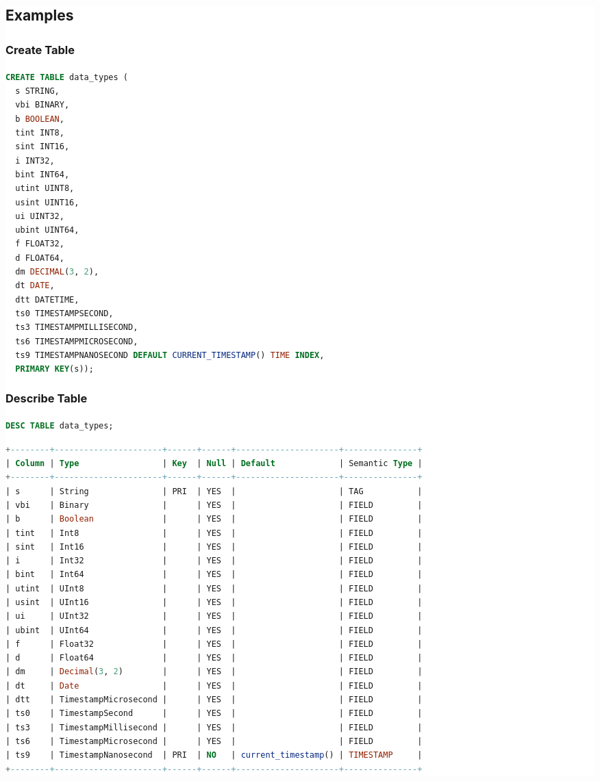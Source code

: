 ## Examples

### Create Table

```sql
CREATE TABLE data_types (
  s STRING,
  vbi BINARY,
  b BOOLEAN,
  tint INT8,
  sint INT16,
  i INT32,
  bint INT64,
  utint UINT8,
  usint UINT16,
  ui UINT32,
  ubint UINT64,
  f FLOAT32,
  d FLOAT64,
  dm DECIMAL(3, 2), 
  dt DATE,
  dtt DATETIME,
  ts0 TIMESTAMPSECOND,
  ts3 TIMESTAMPMILLISECOND,
  ts6 TIMESTAMPMICROSECOND,
  ts9 TIMESTAMPNANOSECOND DEFAULT CURRENT_TIMESTAMP() TIME INDEX,
  PRIMARY KEY(s));
```

### Describe Table

```sql
DESC TABLE data_types;
```

```sql
+--------+----------------------+------+------+---------------------+---------------+
| Column | Type                 | Key  | Null | Default             | Semantic Type |
+--------+----------------------+------+------+---------------------+---------------+
| s      | String               | PRI  | YES  |                     | TAG           |
| vbi    | Binary               |      | YES  |                     | FIELD         |
| b      | Boolean              |      | YES  |                     | FIELD         |
| tint   | Int8                 |      | YES  |                     | FIELD         |
| sint   | Int16                |      | YES  |                     | FIELD         |
| i      | Int32                |      | YES  |                     | FIELD         |
| bint   | Int64                |      | YES  |                     | FIELD         |
| utint  | UInt8                |      | YES  |                     | FIELD         |
| usint  | UInt16               |      | YES  |                     | FIELD         |
| ui     | UInt32               |      | YES  |                     | FIELD         |
| ubint  | UInt64               |      | YES  |                     | FIELD         |
| f      | Float32              |      | YES  |                     | FIELD         |
| d      | Float64              |      | YES  |                     | FIELD         |
| dm     | Decimal(3, 2)        |      | YES  |                     | FIELD         |
| dt     | Date                 |      | YES  |                     | FIELD         |
| dtt    | TimestampMicrosecond |      | YES  |                     | FIELD         |
| ts0    | TimestampSecond      |      | YES  |                     | FIELD         |
| ts3    | TimestampMillisecond |      | YES  |                     | FIELD         |
| ts6    | TimestampMicrosecond |      | YES  |                     | FIELD         |
| ts9    | TimestampNanosecond  | PRI  | NO   | current_timestamp() | TIMESTAMP     |
+--------+----------------------+------+------+---------------------+---------------+
```
